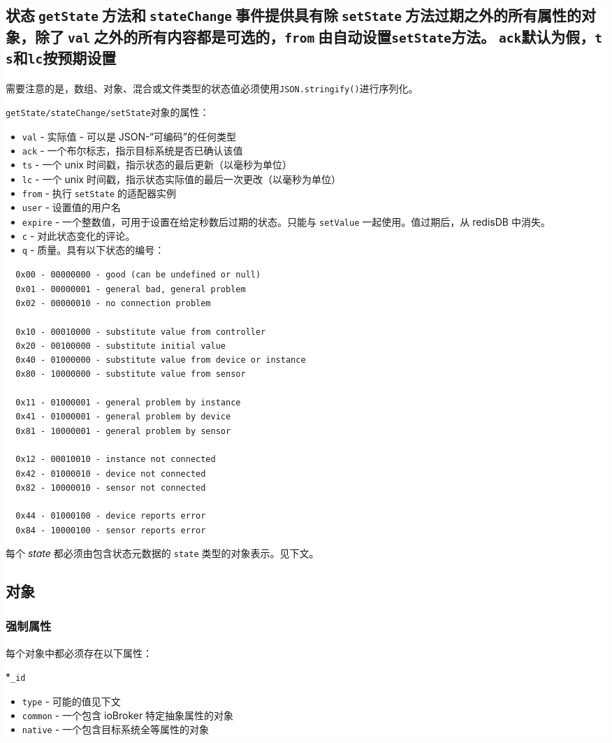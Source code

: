 <a id="states"></a>

## 状态 `getState` 方法和 `stateChange` 事件提供具有除 `setState` 方法过期之外的所有属性的对象，除了 `val` 之外的所有内容都是可选的，`from` 由自动设置`setState`方法。 `ack`默认为假，`ts`和`lc`按预期设置
需要注意的是，数组、对象、混合或文件类型的状态值必须使用`JSON.stringify()`进行序列化。

`getState/stateChange/setState`对象的属性：

* `val` - 实际值 - 可以是 JSON-“可编码”的任何类型
* `ack` - 一个布尔标志，指示目标系统是否已确认该值
* `ts` - 一个 unix 时间戳，指示状态的最后更新（以毫秒为单位）
* `lc` - 一个 unix 时间戳，指示状态实际值的最后一次更改（以毫秒为单位）
* `from` - 执行 `setState` 的适配器实例
* `user` - 设置值的用户名
* `expire` - 一个整数值，可用于设置在给定秒数后过期的状态。只能与 `setValue` 一起使用。值过期后，从 redisDB 中消失。
* `c` - 对此状态变化的评论。
* `q` - 质量。具有以下状态的编号：

```
  0x00 - 00000000 - good (can be undefined or null)
  0x01 - 00000001 - general bad, general problem
  0x02 - 00000010 - no connection problem

  0x10 - 00010000 - substitute value from controller
  0x20 - 00100000 - substitute initial value
  0x40 - 01000000 - substitute value from device or instance
  0x80 - 10000000 - substitute value from sensor

  0x11 - 01000001 - general problem by instance
  0x41 - 01000001 - general problem by device
  0x81 - 10000001 - general problem by sensor

  0x12 - 00010010 - instance not connected
  0x42 - 01000010 - device not connected
  0x82 - 10000010 - sensor not connected

  0x44 - 01000100 - device reports error
  0x84 - 10000100 - sensor reports error
```

每个 *state* 都必须由包含状态元数据的 `state` 类型的对象表示。见下文。

## 对象
### 强制属性
每个对象中都必须存在以下属性：

*`_id`
* `type` - 可能的值见下文
* `common` - 一个包含 ioBroker 特定抽象属性的对象
* `native` - 一个包含目标系统全等属性的对象
